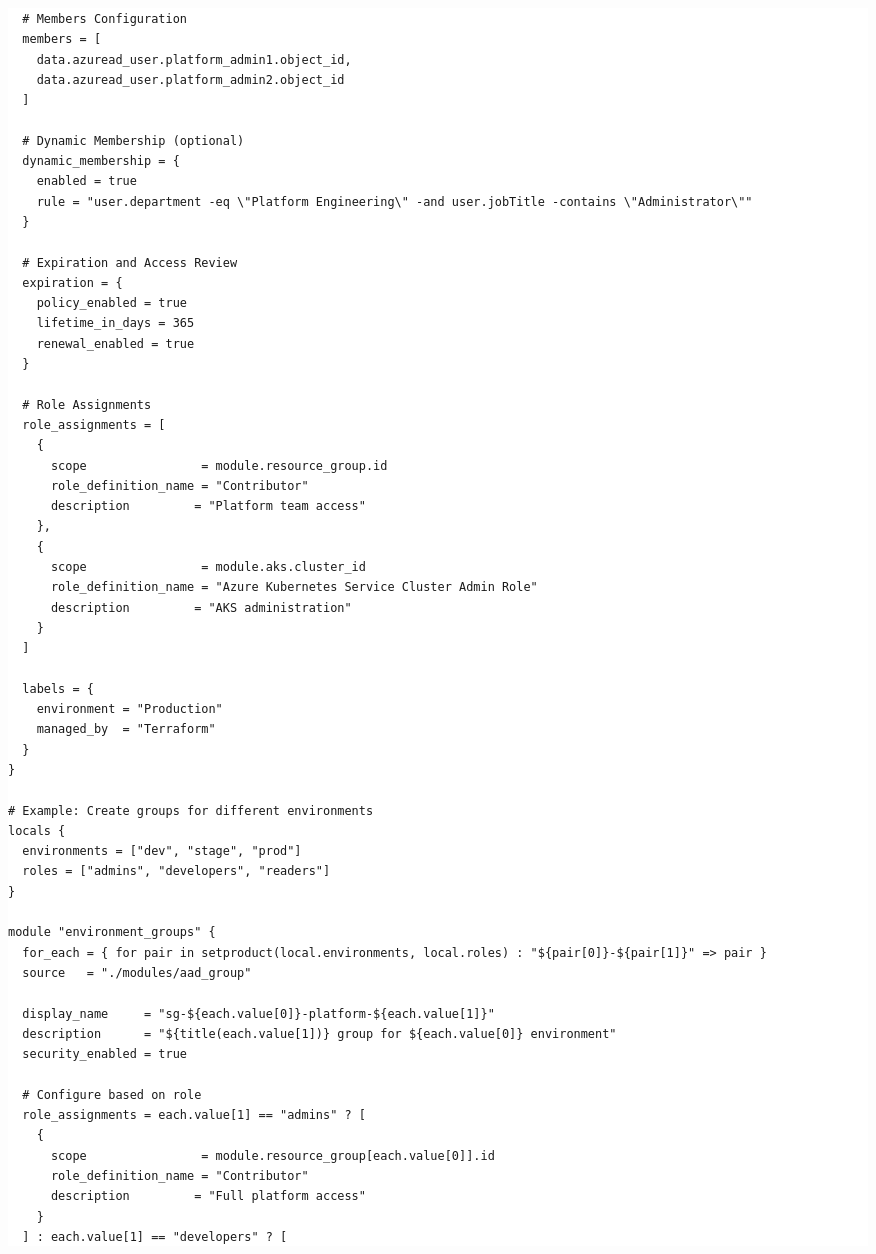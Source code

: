 ```hcl
  # Members Configuration
  members = [
    data.azuread_user.platform_admin1.object_id,
    data.azuread_user.platform_admin2.object_id
  ]
  
  # Dynamic Membership (optional)
  dynamic_membership = {
    enabled = true
    rule = "user.department -eq \"Platform Engineering\" -and user.jobTitle -contains \"Administrator\""
  }
  
  # Expiration and Access Review
  expiration = {
    policy_enabled = true
    lifetime_in_days = 365
    renewal_enabled = true
  }
  
  # Role Assignments
  role_assignments = [
    {
      scope                = module.resource_group.id
      role_definition_name = "Contributor"
      description         = "Platform team access"
    },
    {
      scope                = module.aks.cluster_id
      role_definition_name = "Azure Kubernetes Service Cluster Admin Role"
      description         = "AKS administration"
    }
  ]

  labels = {
    environment = "Production"
    managed_by  = "Terraform"
  }
}

# Example: Create groups for different environments
locals {
  environments = ["dev", "stage", "prod"]
  roles = ["admins", "developers", "readers"]
}

module "environment_groups" {
  for_each = { for pair in setproduct(local.environments, local.roles) : "${pair[0]}-${pair[1]}" => pair }
  source   = "./modules/aad_group"

  display_name     = "sg-${each.value[0]}-platform-${each.value[1]}"
  description      = "${title(each.value[1])} group for ${each.value[0]} environment"
  security_enabled = true
  
  # Configure based on role
  role_assignments = each.value[1] == "admins" ? [
    {
      scope                = module.resource_group[each.value[0]].id
      role_definition_name = "Contributor"
      description         = "Full platform access"
    }
  ] : each.value[1] == "developers" ? [
```